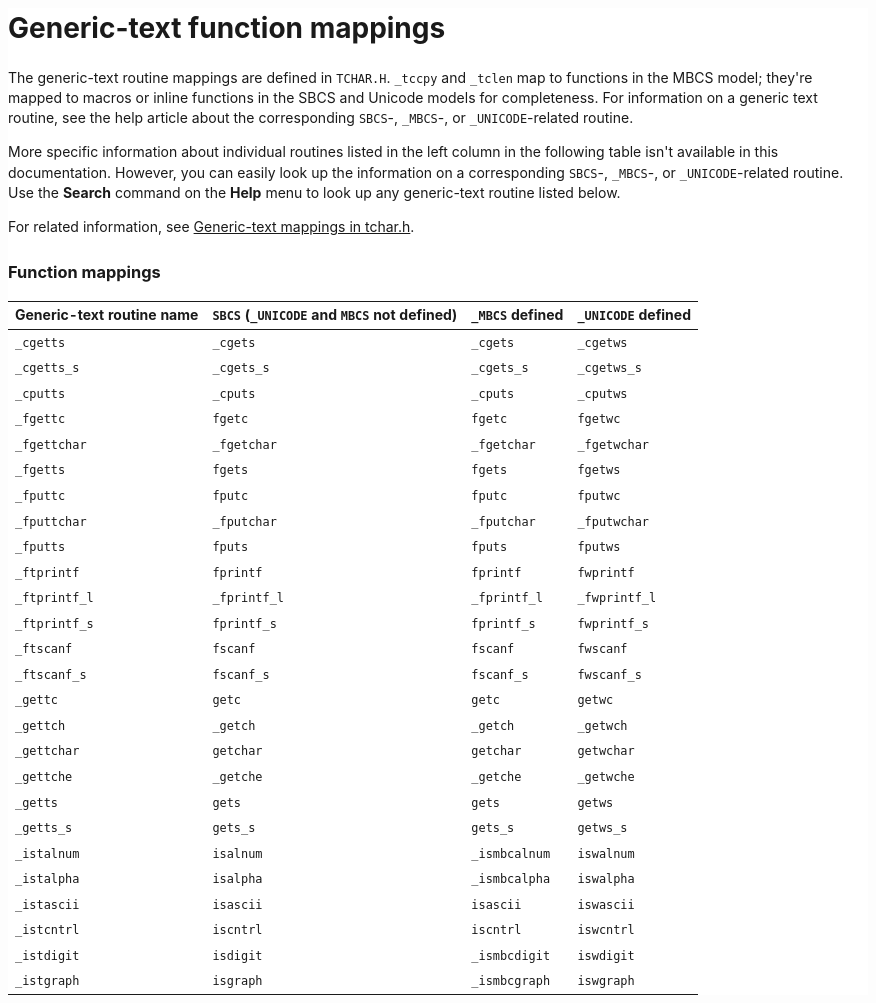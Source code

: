 # Generic-text function mappings

The generic-text routine mappings are defined in `TCHAR.H`. `_tccpy` and `_tclen` map to functions in the MBCS model; they're mapped to macros or inline functions in the SBCS and Unicode models for completeness. For information on a generic text routine, see the help article about the corresponding `SBCS`-, `_MBCS`-, or `_UNICODE`-related routine.

More specific information about individual routines listed in the left column in the following table isn't available in this documentation. However, you can easily look up the information on a corresponding `SBCS`-, `_MBCS`-, or `_UNICODE`-related routine. Use the **Search** command on the **Help** menu to look up any generic-text routine listed below.

For related information, see [Generic-text mappings in tchar.h](../text/generic-text-mappings-in-tchar-h.md).

### Function mappings

| Generic-text routine name | `SBCS` (`_UNICODE` and `MBCS` not defined) | `_MBCS` defined | `_UNICODE` defined |
|---|---|---|---|
| `_cgetts` | `_cgets` | `_cgets` | `_cgetws` |
| `_cgetts_s` | `_cgets_s` | `_cgets_s` | `_cgetws_s` |
| `_cputts` | `_cputs` | `_cputs` | `_cputws` |
| `_fgettc` | `fgetc` | `fgetc` | `fgetwc` |
| `_fgettchar` | `_fgetchar` | `_fgetchar` | `_fgetwchar` |
| `_fgetts` | `fgets` | `fgets` | `fgetws` |
| `_fputtc` | `fputc` | `fputc` | `fputwc` |
| `_fputtchar` | `_fputchar` | `_fputchar` | `_fputwchar` |
| `_fputts` | `fputs` | `fputs` | `fputws` |
| `_ftprintf` | `fprintf` | `fprintf` | `fwprintf` |
| `_ftprintf_l` | `_fprintf_l` | `_fprintf_l` | `_fwprintf_l` |
| `_ftprintf_s` | `fprintf_s` | `fprintf_s` | `fwprintf_s` |
| `_ftscanf` | `fscanf` | `fscanf` | `fwscanf` |
| `_ftscanf_s` | `fscanf_s` | `fscanf_s` | `fwscanf_s` |
| `_gettc` | `getc` | `getc` | `getwc` |
| `_gettch` | `_getch` | `_getch` | `_getwch` |
| `_gettchar` | `getchar` | `getchar` | `getwchar` |
| `_gettche` | `_getche` | `_getche` | `_getwche` |
| `_getts` | `gets` | `gets` | `getws` |
| `_getts_s` | `gets_s` | `gets_s` | `getws_s` |
| `_istalnum` | `isalnum` | `_ismbcalnum` | `iswalnum` |
| `_istalpha` | `isalpha` | `_ismbcalpha` | `iswalpha` |
| `_istascii` | `isascii` | `isascii` | `iswascii` |
| `_istcntrl` | `iscntrl` | `iscntrl` | `iswcntrl` |
| `_istdigit` | `isdigit` | `_ismbcdigit` | `iswdigit` |
| `_istgraph` | `isgraph` | `_ismbcgraph` | `iswgraph` |